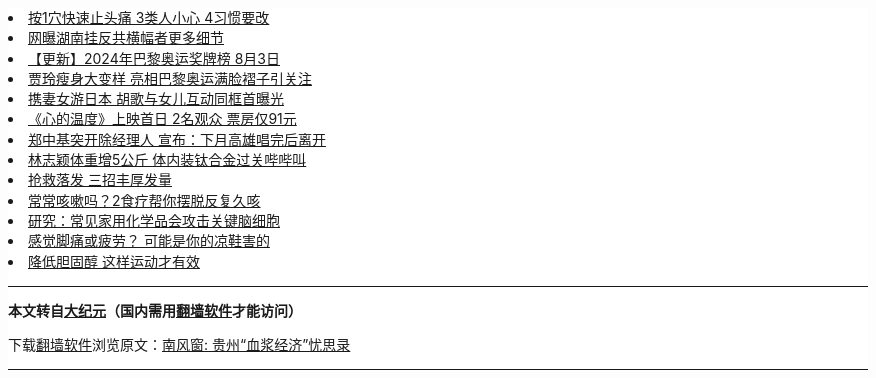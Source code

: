 <li><a href="https://github.com/1992513/djy/blob/master/gb/24/8/2/n14303407.md#1">按1穴快速止头痛 3类人小心 4习惯要改</a></li>
<li><a href="https://github.com/1992513/djy/blob/master/gb/24/8/2/n14303843.md#1">网曝湖南挂反共横幅者更多细节</a></li>
<li><a href="https://github.com/1992513/djy/blob/master/gb/24/8/3/n14304119.md#1">【更新】2024年巴黎奥运奖牌榜 8月3日</a></li>
<li><a href="https://github.com/1992513/djy/blob/master/gb/24/8/1/n14303130.md#1">贾玲瘦身大变样 亮相巴黎奥运满脸褶子引关注</a></li>
<li><a href="https://github.com/1992513/djy/blob/master/gb/24/8/2/n14303894.md#1">携妻女游日本 胡歌与女儿互动同框首曝光</a></li>
<li><a href="https://github.com/1992513/djy/blob/master/gb/24/8/3/n14304255.md#1">《心的温度》上映首日 2名观众 票房仅91元</a></li>
<li><a href="https://github.com/1992513/djy/blob/master/gb/24/8/4/n14304297.md#1">郑中基突开除经理人 宣布：下月高雄唱完后离开</a></li>
<li><a href="https://github.com/1992513/djy/blob/master/gb/24/8/2/n14303204.md#1">林志颖体重增5公斤 体内装钛合金过关哔哔叫</a></li>
<li><a href="https://github.com/1992513/djy/blob/master/gb/24/6/28/n14279677.md#1">抢救落发  三招丰厚发量</a></li>
<li><a href="https://github.com/1992513/djy/blob/master/gb/24/7/26/n14298933.md#1">常常咳嗽吗？2食疗帮你摆脱反复久咳</a></li>
<li><a href="https://github.com/1992513/djy/blob/master/gb/24/7/29/n14300801.md#1">研究：常见家用化学品会攻击关键脑细胞</a></li>
<li><a href="https://github.com/1992513/djy/blob/master/gb/24/8/4/n14304411.md#1">感觉脚痛或疲劳？ 可能是你的凉鞋害的</a></li>
<li><a href="https://github.com/1992513/djy/blob/master/gb/24/7/31/n14302334.md#1">降低胆固醇 这样运动才有效</a></li>
<hr>
<strong>本文转自<a href="https://www.epochtimes.com">大纪元</a>（国内需用<a href="https://github.com/1992513/www/blob/master/README.md#8">翻墙软件</a>才能访问）</strong><p>下载<a href="https://github.com/1992513/www/blob/master/README.md#8">翻墙软件</a>浏览原文：<a href="https://www.epochtimes.com/gb/6/7/13/n1383964.htm">南风窗: 贵州“血浆经济”忧思录</a></p><hr>